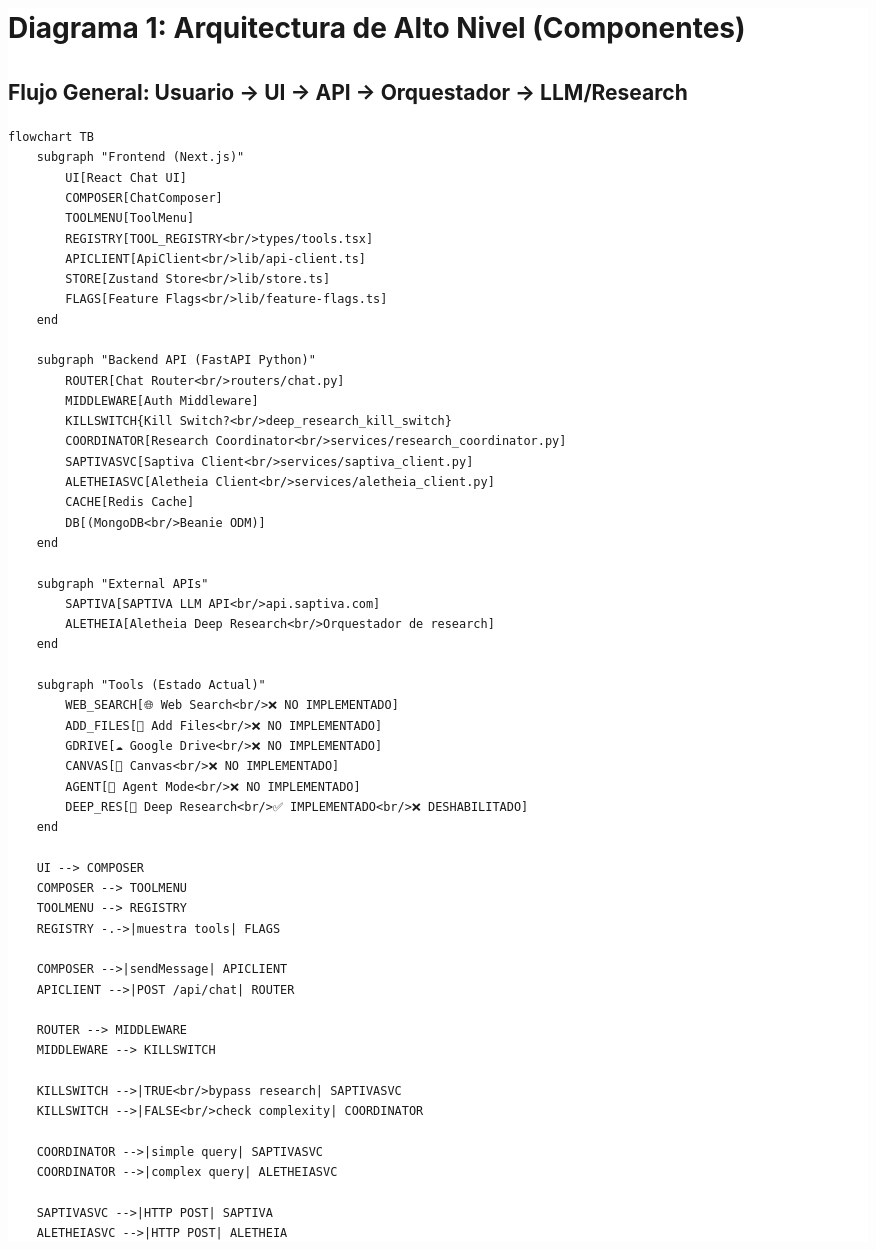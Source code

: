 # Diagrama 1: Arquitectura de Alto Nivel (Componentes)

## Flujo General: Usuario → UI → API → Orquestador → LLM/Research

```mermaid
flowchart TB
    subgraph "Frontend (Next.js)"
        UI[React Chat UI]
        COMPOSER[ChatComposer]
        TOOLMENU[ToolMenu]
        REGISTRY[TOOL_REGISTRY<br/>types/tools.tsx]
        APICLIENT[ApiClient<br/>lib/api-client.ts]
        STORE[Zustand Store<br/>lib/store.ts]
        FLAGS[Feature Flags<br/>lib/feature-flags.ts]
    end

    subgraph "Backend API (FastAPI Python)"
        ROUTER[Chat Router<br/>routers/chat.py]
        MIDDLEWARE[Auth Middleware]
        KILLSWITCH{Kill Switch?<br/>deep_research_kill_switch}
        COORDINATOR[Research Coordinator<br/>services/research_coordinator.py]
        SAPTIVASVC[Saptiva Client<br/>services/saptiva_client.py]
        ALETHEIASVC[Aletheia Client<br/>services/aletheia_client.py]
        CACHE[Redis Cache]
        DB[(MongoDB<br/>Beanie ODM)]
    end

    subgraph "External APIs"
        SAPTIVA[SAPTIVA LLM API<br/>api.saptiva.com]
        ALETHEIA[Aletheia Deep Research<br/>Orquestador de research]
    end

    subgraph "Tools (Estado Actual)"
        WEB_SEARCH[🌐 Web Search<br/>❌ NO IMPLEMENTADO]
        ADD_FILES[📁 Add Files<br/>❌ NO IMPLEMENTADO]
        GDRIVE[☁️ Google Drive<br/>❌ NO IMPLEMENTADO]
        CANVAS[📝 Canvas<br/>❌ NO IMPLEMENTADO]
        AGENT[🤖 Agent Mode<br/>❌ NO IMPLEMENTADO]
        DEEP_RES[🔬 Deep Research<br/>✅ IMPLEMENTADO<br/>❌ DESHABILITADO]
    end

    UI --> COMPOSER
    COMPOSER --> TOOLMENU
    TOOLMENU --> REGISTRY
    REGISTRY -.->|muestra tools| FLAGS

    COMPOSER -->|sendMessage| APICLIENT
    APICLIENT -->|POST /api/chat| ROUTER

    ROUTER --> MIDDLEWARE
    MIDDLEWARE --> KILLSWITCH

    KILLSWITCH -->|TRUE<br/>bypass research| SAPTIVASVC
    KILLSWITCH -->|FALSE<br/>check complexity| COORDINATOR

    COORDINATOR -->|simple query| SAPTIVASVC
    COORDINATOR -->|complex query| ALETHEIASVC

    SAPTIVASVC -->|HTTP POST| SAPTIVA
    ALETHEIASVC -->|HTTP POST| ALETHEIA

```
